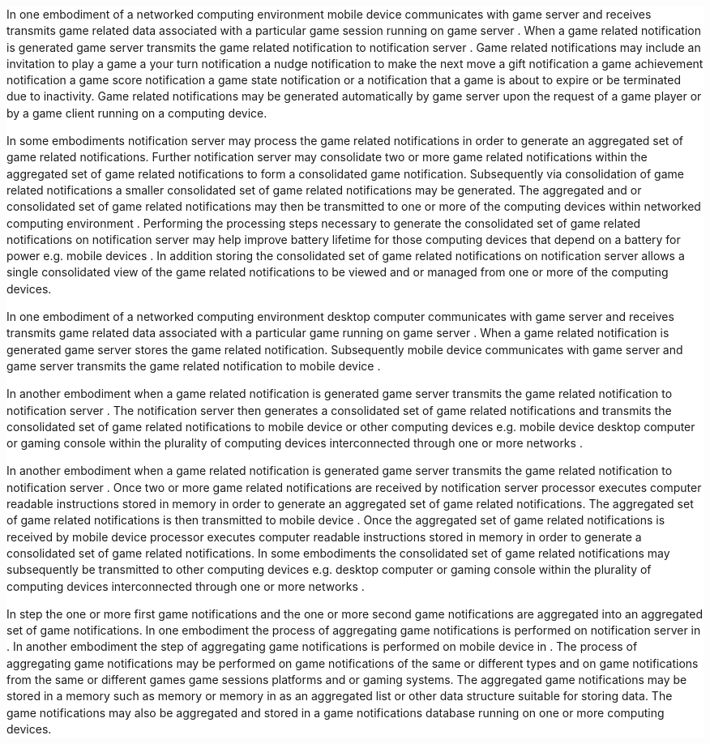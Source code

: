 In one embodiment of a networked computing environment mobile device communicates with game server and receives transmits game related data associated with a particular game session running on game server . When a game related notification is generated game server transmits the game related notification to notification server . Game related notifications may include an invitation to play a game a your turn notification a nudge notification to make the next move a gift notification a game achievement notification a game score notification a game state notification or a notification that a game is about to expire or be terminated due to inactivity. Game related notifications may be generated automatically by game server upon the request of a game player or by a game client running on a computing device.

In some embodiments notification server may process the game related notifications in order to generate an aggregated set of game related notifications. Further notification server may consolidate two or more game related notifications within the aggregated set of game related notifications to form a consolidated game notification. Subsequently via consolidation of game related notifications a smaller consolidated set of game related notifications may be generated. The aggregated and or consolidated set of game related notifications may then be transmitted to one or more of the computing devices within networked computing environment . Performing the processing steps necessary to generate the consolidated set of game related notifications on notification server may help improve battery lifetime for those computing devices that depend on a battery for power e.g. mobile devices . In addition storing the consolidated set of game related notifications on notification server allows a single consolidated view of the game related notifications to be viewed and or managed from one or more of the computing devices.

In one embodiment of a networked computing environment desktop computer communicates with game server and receives transmits game related data associated with a particular game running on game server . When a game related notification is generated game server stores the game related notification. Subsequently mobile device communicates with game server and game server transmits the game related notification to mobile device .

In another embodiment when a game related notification is generated game server transmits the game related notification to notification server . The notification server then generates a consolidated set of game related notifications and transmits the consolidated set of game related notifications to mobile device or other computing devices e.g. mobile device desktop computer or gaming console within the plurality of computing devices interconnected through one or more networks .

In another embodiment when a game related notification is generated game server transmits the game related notification to notification server . Once two or more game related notifications are received by notification server processor executes computer readable instructions stored in memory in order to generate an aggregated set of game related notifications. The aggregated set of game related notifications is then transmitted to mobile device . Once the aggregated set of game related notifications is received by mobile device processor executes computer readable instructions stored in memory in order to generate a consolidated set of game related notifications. In some embodiments the consolidated set of game related notifications may subsequently be transmitted to other computing devices e.g. desktop computer or gaming console within the plurality of computing devices interconnected through one or more networks .

In step the one or more first game notifications and the one or more second game notifications are aggregated into an aggregated set of game notifications. In one embodiment the process of aggregating game notifications is performed on notification server in . In another embodiment the step of aggregating game notifications is performed on mobile device in . The process of aggregating game notifications may be performed on game notifications of the same or different types and on game notifications from the same or different games game sessions platforms and or gaming systems. The aggregated game notifications may be stored in a memory such as memory or memory in as an aggregated list or other data structure suitable for storing data. The game notifications may also be aggregated and stored in a game notifications database running on one or more computing devices.
